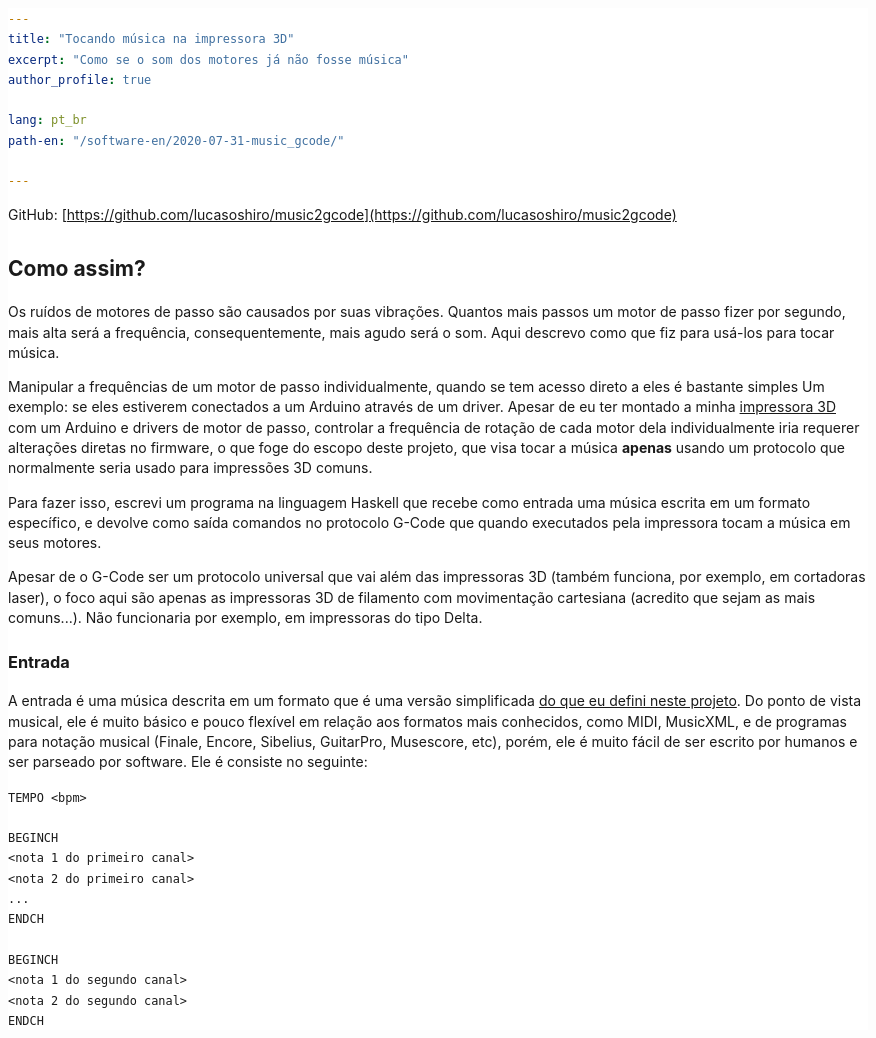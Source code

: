 ```yaml
---
title: "Tocando música na impressora 3D"
excerpt: "Como se o som dos motores já não fosse música"
author_profile: true

lang: pt_br
path-en: "/software-en/2020-07-31-music_gcode/"

---
```


GitHub: [https://github.com/lucasoshiro/music2gcode](https://github.com/lucasoshiro/music2gcode)

## Como assim?

Os ruídos de motores de passo são causados por suas vibrações. Quantos mais
passos um motor de passo fizer por segundo, mais alta será a frequência,
consequentemente, mais agudo será o som. Aqui descrevo como que fiz para usá-los
para tocar música.

Manipular a frequências de um motor de passo individualmente, quando se tem
acesso direto a eles é bastante simples Um exemplo: se eles estiverem conectados
a um Arduino através de um driver. Apesar de eu ter montado a minha
[impressora 3D](https://lucasoshiro.github.io/hardware/2020-06-14-impressora_3d/)
com um Arduino e drivers de motor de passo, controlar a frequência de rotação de
cada motor dela individualmente iria requerer alterações diretas no firmware, o
que foge do escopo deste projeto, que visa tocar a música __apenas__ usando um
protocolo que normalmente seria usado para impressões 3D comuns.

Para fazer isso, escrevi um programa na linguagem Haskell que recebe como
entrada uma música escrita em um formato específico, e devolve como saída
comandos no protocolo G-Code que quando executados pela impressora tocam a música
em seus motores.

Apesar de o G-Code ser um protocolo universal que vai além das impressoras 3D
(também funciona, por exemplo,  em cortadoras laser), o foco aqui são apenas as impressoras 3D
de filamento com movimentação cartesiana (acredito que sejam as mais
comuns...). Não funcionaria por exemplo, em impressoras do tipo Delta.

### Entrada

A entrada é uma música descrita em um formato que é uma versão
simplificada
[do que eu defini neste projeto](https://hardwarelivreusp.org/projetos/2019/03/02/musical_lpt/).
Do ponto de vista musical, ele é muito básico e pouco flexível em relação aos
formatos mais conhecidos, como MIDI, MusicXML, e de programas para notação
musical (Finale, Encore, Sibelius, GuitarPro, Musescore, etc), porém, ele é
muito fácil de ser escrito por humanos e ser parseado por software. Ele é
consiste no seguinte:


```
TEMPO <bpm>

BEGINCH
<nota 1 do primeiro canal>
<nota 2 do primeiro canal>
...
ENDCH

BEGINCH
<nota 1 do segundo canal>
<nota 2 do segundo canal>
ENDCH

```